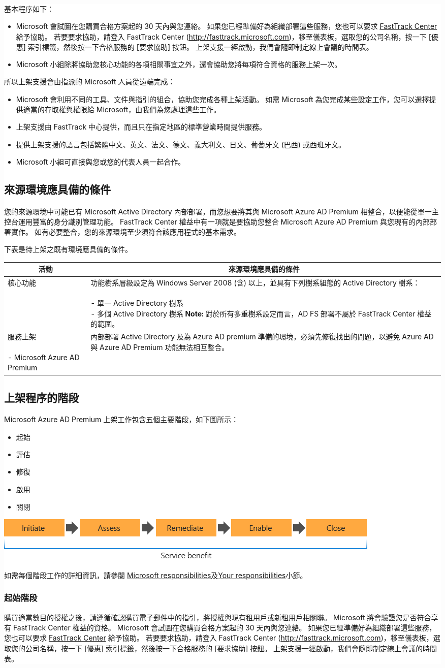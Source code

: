基本程序如下：

-   Microsoft 會試圖在您購買合格方案起的 30 天內與您連絡。 如果您已經準備好為組織部署這些服務，您也可以要求 [FastTrack Center](http://fasttrack.microsoft.com/) 給予協助。 若要要求協助，請登入 FastTrack Center (http://fasttrack.microsoft.com)，移至儀表板，選取您的公司名稱，按一下 [優惠] 索引標籤，然後按一下合格服務的 [要求協助] 按鈕。 上架支援一經啟動，我們會隨即制定線上會議的時間表。

-   Microsoft 小組除將協助您核心功能的各項相關事宜之外，還會協助您將每項符合資格的服務上架一次。

所以上架支援會由指派的 Microsoft 人員從遠端完成：

-   Microsoft 會利用不同的工具、文件與指引的組合，協助您完成各種上架活動。 如需 Microsoft 為您完成某些設定工作，您可以選擇提供適當的存取權與權限給 Microsoft，由我們為您處理這些工作。

-   上架支援由 FastTrack 中心提供，而且只在指定地區的標準營業時間提供服務。

-   提供上架支援的語言包括繁體中文、英文、法文、德文、義大利文、日文、葡萄牙文 (巴西) 或西班牙文。

-   Microsoft 小組可直接與您或您的代表人員一起合作。

## <a name="expectations_src_environ"></a>來源環境應具備的條件
您的來源環境中可能已有 Microsoft Active Directory 內部部署，而您想要將其與 Microsoft Azure AD Premium 相整合，以便能從單一主控台運用豐富的身分識別管理功能。 FastTrack Center 權益中有一項就是要協助您整合 Microsoft Azure AD Premium 與您現有的內部部署實作。 如有必要整合，您的來源環境至少須符合該應用程式的基本需求。

下表是待上架之既有環境應具備的條件。

|活動|來源環境應具備的條件|
|------|--------------|
|核心功能|功能樹系層級設定為 Windows Server 2008 (含) 以上，並具有下列樹系組態的 Active Directory 樹系：<br /><br />-   單一 Active Directory 樹系<br />-   多個 Active Directory 樹系 **Note:** 對於所有多重樹系設定而言，AD FS 部署不屬於 FastTrack Center 權益的範圍。|
|服務上架<br /><br />-   Microsoft Azure AD Premium|內部部署 Active Directory 及為 Azure AD premium 準備的環境，必須先修復找出的問題，以避免 Azure AD 與 Azure AD Premium 功能無法相互整合。|

## <a name="phases_onboarding_process"></a>上架程序的階段
Microsoft Azure AD Premium 上架工作包含五個主要階段，如下圖所示：

-   起始

-   評估

-   修復

-   啟用

-   關閉

![](../Image/2-aadp_onboarding_phases-v3.png)

如需每個階段工作的詳細資訊，請參閱 [Microsoft responsibilities](#microsoft_responsibilities)及[Your responsibilities](#your_responsibilities)小節。

### 起始階段
購買適當數目的授權之後，請遵循確認購買電子郵件中的指引，將授權與現有租用戶或新租用戶相關聯。 Microsoft 將會驗證您是否符合享有 FastTrack Center 權益的資格。 Microsoft 會試圖在您購買合格方案起的 30 天內與您連絡。 如果您已經準備好為組織部署這些服務，您也可以要求 [FastTrack Center](http://fasttrack.microsoft.com/) 給予協助。 若要要求協助，請登入 FastTrack Center (http://fasttrack.microsoft.com)，移至儀表板，選取您的公司名稱，按一下 [優惠] 索引標籤，然後按一下合格服務的 [要求協助] 按鈕。 上架支援一經啟動，我們會隨即制定線上會議的時間表。
